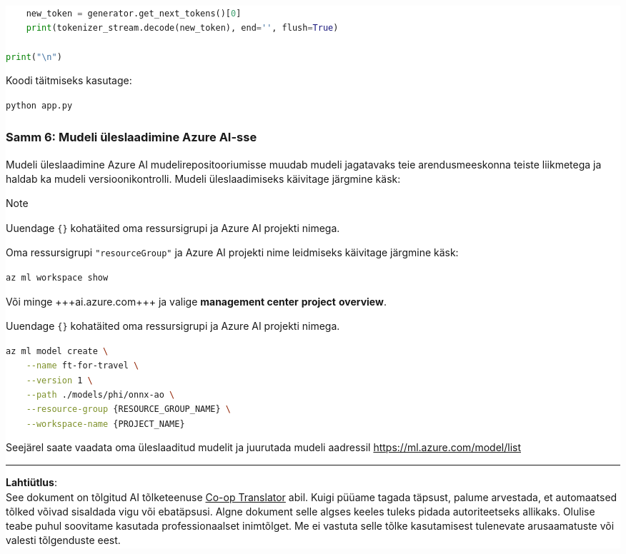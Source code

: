 ```python
    new_token = generator.get_next_tokens()[0]
    print(tokenizer_stream.decode(new_token), end='', flush=True)

print("\n")
```

Koodi täitmiseks kasutage:

```bash
python app.py
```

### Samm 6: Mudeli üleslaadimine Azure AI-sse

Mudeli üleslaadimine Azure AI mudelirepositooriumisse muudab mudeli jagatavaks teie arendusmeeskonna teiste liikmetega ja haldab ka mudeli versioonikontrolli. Mudeli üleslaadimiseks käivitage järgmine käsk:

> [!NOTE]
> Uuendage `{}` kohatäited oma ressursigrupi ja Azure AI projekti nimega.

Oma ressursigrupi `"resourceGroup"` ja Azure AI projekti nime leidmiseks käivitage järgmine käsk:

```
az ml workspace show
```

Või minge +++ai.azure.com+++ ja valige **management center** **project** **overview**.

Uuendage `{}` kohatäited oma ressursigrupi ja Azure AI projekti nimega.

```bash
az ml model create \
    --name ft-for-travel \
    --version 1 \
    --path ./models/phi/onnx-ao \
    --resource-group {RESOURCE_GROUP_NAME} \
    --workspace-name {PROJECT_NAME}
```
Seejärel saate vaadata oma üleslaaditud mudelit ja juurutada mudeli aadressil https://ml.azure.com/model/list

---

**Lahtiütlus**:  
See dokument on tõlgitud AI tõlketeenuse [Co-op Translator](https://github.com/Azure/co-op-translator) abil. Kuigi püüame tagada täpsust, palume arvestada, et automaatsed tõlked võivad sisaldada vigu või ebatäpsusi. Algne dokument selle algses keeles tuleks pidada autoriteetseks allikaks. Olulise teabe puhul soovitame kasutada professionaalset inimtõlget. Me ei vastuta selle tõlke kasutamisest tulenevate arusaamatuste või valesti tõlgenduste eest.